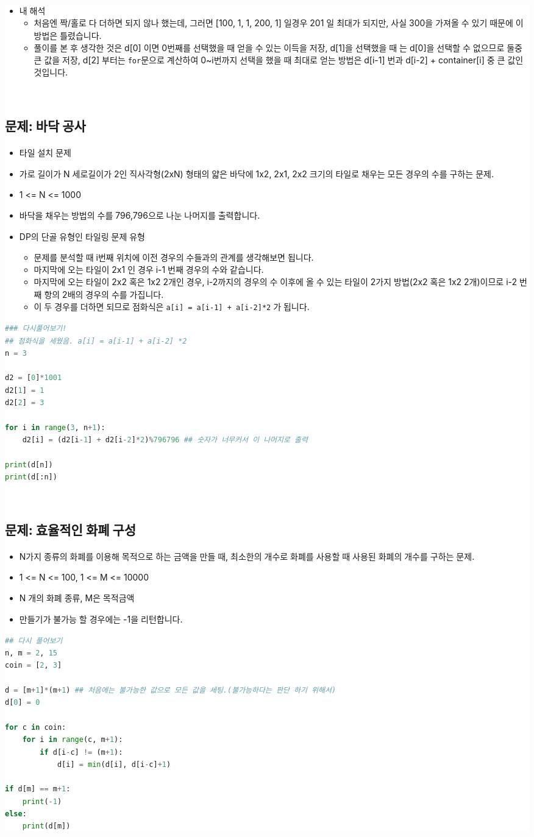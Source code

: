 - 내 해석
    - 처음엔 짝/홀로 다 더하면 되지 않나 했는데, 그러면 [100, 1, 1, 200, 1] 일경우 201 일 최대가 되지만, 사실 300을 가져올 수 있기 때문에 이 방법은 틀렸습니다.
    - 풀이를 본 후 생각한 것은 d[0] 이면 0번째를 선택했을 때 얻을 수 있는 이득을 저장, d[1]을 선택했을 때 는 d[0]을 선택할 수 없으므로 둘중 큰 값을 저장, d[2] 부터는 `for`문으로 계산하여 0~i번까지 선택을 했을 때 최대로 얻는 방법은 d[i-1] 번과  d[i-2] + container[i] 중 큰 값인 것입니다.

<br>


## 문제: 바닥 공사

- 타일 설치 문제
- 가로 길이가 N 세로길이가 2인 직사각형(2xN) 형태의 얇은 바닥에 1x2, 2x1, 2x2 크기의 타일로 채우는 모든 경우의 수를 구하는 문제.
- 1 <= N <= 1000

- 바닥을 채우는 방법의 수를 796,796으로 나눈 나머지를 출력합니다.

- DP의 단골 유형인 타일링 문제 유형
    - 문제를 분석할 때 i번째 위치에 이전 경우의 수들과의 관계를 생각해보면 됩니다.
    - 마지막에 오는 타일이 2x1 인 경우 i-1 번째 경우의 수와 같습니다. 
    - 마지막에 오는 타일이 2x2 혹은 1x2 2개인 경우, i-2까지의 경우의 수 이후에 올 수 있는 타일이 2가지 방법(2x2 혹은 1x2 2개)이므로 i-2 번째 항의 2배의 경우의 수를 가집니다.
    - 이 두 경우를 더하면 되므로 점화식은 `a[i] = a[i-1] + a[i-2]*2` 가 됩니다.

```python
### 다시풀어보기!
## 점화식을 세웠음. a[i] = a[i-1] + a[i-2] *2
n = 3

d2 = [0]*1001
d2[1] = 1
d2[2] = 3

for i in range(3, n+1):
    d2[i] = (d2[i-1] + d2[i-2]*2)%796796 ## 숫자가 너무커서 이 나머지로 출력

print(d[n])
print(d[:n])
```
<br>


## 문제: 효율적인 화폐 구성

- N가지 종류의 화폐를 이용해 목적으로 하는 금액을 만들 때, 최소한의 개수로 화폐를 사용할 때 사용된 화폐의 개수를 구하는 문제.

- 1 <= N <= 100, 1 <= M <= 10000
- N 개의 화폐 종류, M은 목적금액
- 만들기가 불가능 할 경우에는 -1을 리턴합니다.

```python
## 다시 풀어보기
n, m = 2, 15
coin = [2, 3]

d = [m+1]*(m+1) ## 처음에는 불가능한 값으로 모든 값을 세팅.(불가능하다는 판단 하기 위해서)
d[0] = 0

for c in coin:
    for i in range(c, m+1):
        if d[i-c] != (m+1):
            d[i] = min(d[i], d[i-c]+1)

if d[m] == m+1:
    print(-1)
else:
    print(d[m])
```